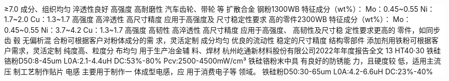 ≥7.0
成分、组织均匀
淬透性良好
高强度
高耐磨性
汽车齿轮、带轮
等
扩散合金
钢粉1300WB
特征成分（wt%）：
Mo：0.45~0.55
Ni：1.7~2.0
Cu：1.3~1.7
高强度
高淬透性
高尺寸精度
应用于高强度及
尺寸稳定性要求
高的零件2300WB
特征成分（wt%）：
Mo：0.45~0.55
Ni：3.7~4.2
Cu：1.3~1.7
高强度
高韧性
高淬透性
高尺寸精度
应用于高强度、
高韧性及尺寸稳
定性要求更高的
零件，如同步齿
毂
无偏析混
合粉可根据客户对粉体成分的需
求，灵活定制
成分均匀
优良的流动性
稳定的尺寸精度
结构零部件
添加剂用铁粉可根据客户需求，灵活定制
纯度高、粒度分
布均匀
用于生产冶金辅
料、焊材
杭州屹通新材料股份有限公司2022年年度报告全文
13
HT40·30
铁硅铬粉D50:8-45um
L0A:2.1-4.4uH
DC:53%-80%
Pcv:2500-4500mW/cm³
铁硅铬粉末中具
有良好的防锈能
力，且硬度较
低，适用主流压
制工艺制作贴片
电感
主要用于制作一
体成型电感，应
用于消费电子等
领域。
铁硅粉D50:30-65um
L0A:4.2-6.6uH
DC:23%-40%